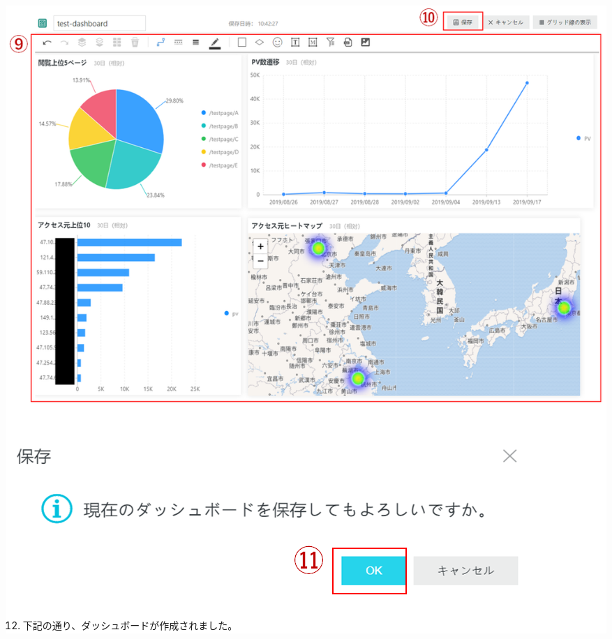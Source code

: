 ![img](https://raw.githubusercontent.com/sbopsv/cloud-tech/master/content/usecase-LogService/LogService_images_26006613436206900/20190919143603.png "img")      
　　　

![img](https://raw.githubusercontent.com/sbopsv/cloud-tech/master/content/usecase-LogService/LogService_images_26006613436206900/20190917130023.png "img")      

12. 下記の通り、ダッシュボードが作成されました。   

